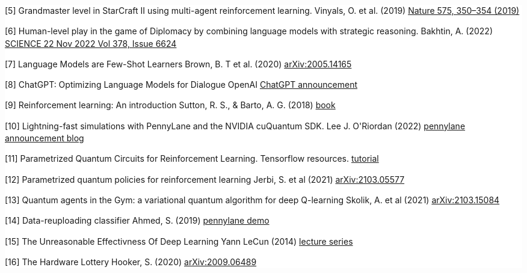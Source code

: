 <a id="5">[5]</a> 
Grandmaster level in StarCraft II using multi-agent reinforcement learning.
Vinyals, O. et al. (2019)
[Nature 575, 350–354 (2019)](https://doi.org/10.1038/s41586-019-1724-z)

<a id="6">[6]</a> 
Human-level play in the game of Diplomacy by combining language models with strategic reasoning. 
Bakhtin, A. (2022) 
[SCIENCE 22 Nov 2022 Vol 378, Issue 6624](https://doi.org/10.1126/science.ade9097)

<a id="7">[7]</a>
Language Models are Few-Shot Learners 
Brown, B. T et al. (2020) 
[arXiv:2005.14165](https://arxiv.org/abs/2005.14165) 

<a id="8">[8]</a> 
ChatGPT: Optimizing Language Models for Dialogue 
OpenAI 
[ChatGPT announcement](https://openai.com/blog/chatgpt/)

<a id="9">[9]</a> 
Reinforcement learning: An introduction 
Sutton, R. S., & Barto, A. G. (2018) 
[book](http://www.incompleteideas.net/book/the-book-2nd.html)  


<a id="10">[10]</a> 
Lightning-fast simulations with PennyLane and the NVIDIA cuQuantum SDK. 
Lee J. O'Riordan (2022) 
[pennylane announcement blog](https://pennylane.ai/blog/2022/07/lightning-fast-simulations-with-pennylane-and-the-nvidia-cuquantum-sdk/)

<a id="11">[11]</a> 
Parametrized Quantum Circuits for Reinforcement Learning. 
Tensorflow resources. 
[tutorial](https://www.tensorflow.org/quantum/tutorials/quantum_reinforcement_learning)

<a id="12">[12]</a> 
Parametrized quantum policies for reinforcement learning 
Jerbi, S. et al (2021) 
[arXiv:2103.05577](https://arxiv.org/abs/2103.05577) 

<a id="13">[13]</a> 
Quantum agents in the Gym: a variational quantum algorithm for deep Q-learning 
Skolik, A. et al (2021) 
[arXiv:2103.15084](https://arxiv.org/abs/2103.15084) 

<a id="14">[14]</a> 
Data-reuploading classifier
Ahmed, S. (2019)
[pennylane demo](https://pennylane.ai/qml/demos/tutorial_data_reuploading_classifier.html)

<a id="15">[15]</a> 
The Unreasonable Effectivness Of Deep Learning
Yann LeCun (2014)
[lecture series](https://www.cs.tau.ac.il/~wolf/deeplearningmeeting/pdfs/lecun-20141105-tau-intel-master-class.pdf)

<a id="16">[16]</a> 
The Hardware Lottery 
Hooker, S. (2020) 
[arXiv:2009.06489](https://doi.org/10.48550/arXiv.2009.06489) 


[//]: # "![DQN Frozen Lake Learning Curve Smooth]&#40;./images/dqn_learning_curve_frozen_lake.png&#41;"
[//]: # "![DQN Frozen Lake Optuna Optimization]&#40;./images/dqn_optuna_opt_frozen_lake_default.png&#41;"
